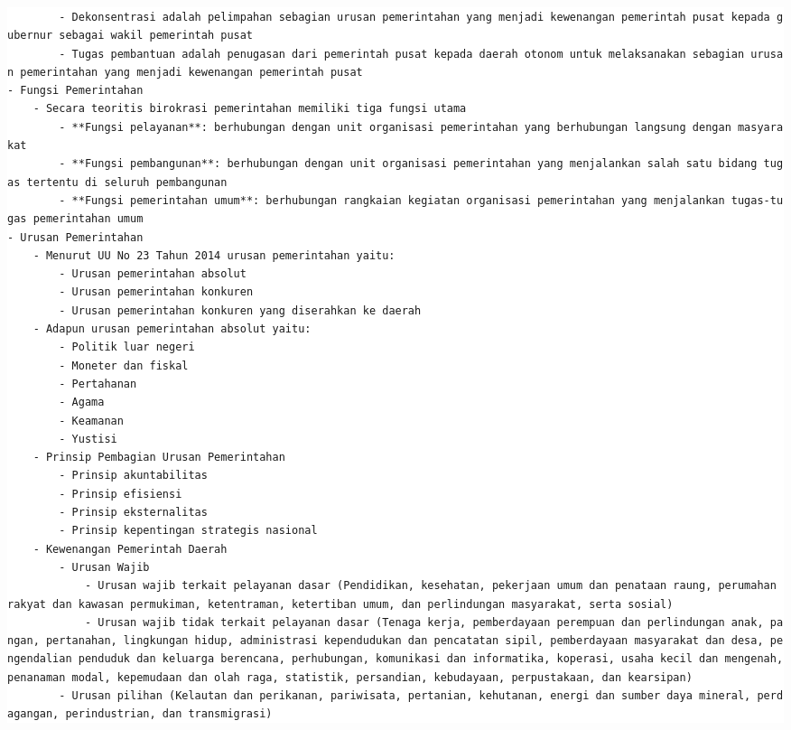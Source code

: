             - Dekonsentrasi adalah pelimpahan sebagian urusan pemerintahan yang menjadi kewenangan pemerintah pusat kepada gubernur sebagai wakil pemerintah pusat
            - Tugas pembantuan adalah penugasan dari pemerintah pusat kepada daerah otonom untuk melaksanakan sebagian urusan pemerintahan yang menjadi kewenangan pemerintah pusat
    - Fungsi Pemerintahan
        - Secara teoritis birokrasi pemerintahan memiliki tiga fungsi utama
            - **Fungsi pelayanan**: berhubungan dengan unit organisasi pemerintahan yang berhubungan langsung dengan masyarakat
            - **Fungsi pembangunan**: berhubungan dengan unit organisasi pemerintahan yang menjalankan salah satu bidang tugas tertentu di seluruh pembangunan
            - **Fungsi pemerintahan umum**: berhubungan rangkaian kegiatan organisasi pemerintahan yang menjalankan tugas-tugas pemerintahan umum
    - Urusan Pemerintahan
        - Menurut UU No 23 Tahun 2014 urusan pemerintahan yaitu:
            - Urusan pemerintahan absolut
            - Urusan pemerintahan konkuren
            - Urusan pemerintahan konkuren yang diserahkan ke daerah
        - Adapun urusan pemerintahan absolut yaitu:
            - Politik luar negeri
            - Moneter dan fiskal
            - Pertahanan
            - Agama
            - Keamanan
            - Yustisi
        - Prinsip Pembagian Urusan Pemerintahan
            - Prinsip akuntabilitas
            - Prinsip efisiensi
            - Prinsip eksternalitas
            - Prinsip kepentingan strategis nasional
        - Kewenangan Pemerintah Daerah
            - Urusan Wajib
                - Urusan wajib terkait pelayanan dasar (Pendidikan, kesehatan, pekerjaan umum dan penataan raung, perumahan rakyat dan kawasan permukiman, ketentraman, ketertiban umum, dan perlindungan masyarakat, serta sosial)
                - Urusan wajib tidak terkait pelayanan dasar (Tenaga kerja, pemberdayaan perempuan dan perlindungan anak, pangan, pertanahan, lingkungan hidup, administrasi kependudukan dan pencatatan sipil, pemberdayaan masyarakat dan desa, pengendalian penduduk dan keluarga berencana, perhubungan, komunikasi dan informatika, koperasi, usaha kecil dan mengenah, penanaman modal, kepemudaan dan olah raga, statistik, persandian, kebudayaan, perpustakaan, dan kearsipan)
            - Urusan pilihan (Kelautan dan perikanan, pariwisata, pertanian, kehutanan, energi dan sumber daya mineral, perdagangan, perindustrian, dan transmigrasi)